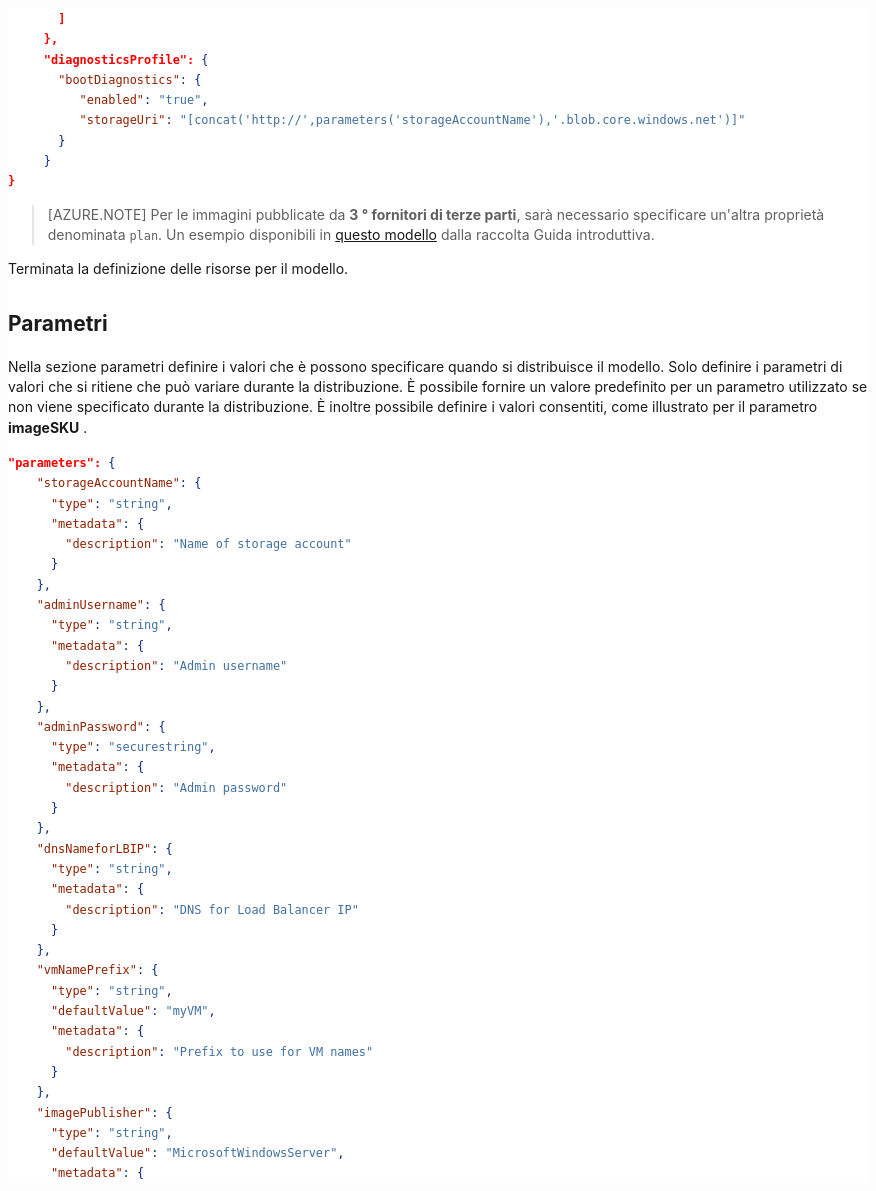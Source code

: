 ```json
       ]
     },
     "diagnosticsProfile": {
       "bootDiagnostics": {
          "enabled": "true",
          "storageUri": "[concat('http://',parameters('storageAccountName'),'.blob.core.windows.net')]"
       }
     }
}
```

>[AZURE.NOTE] Per le immagini pubblicate da **3 ° fornitori di terze parti**, sarà necessario specificare un'altra proprietà denominata `plan`. Un esempio disponibili in [questo modello](https://github.com/Azure/azure-quickstart-templates/tree/master/checkpoint-single-nic) dalla raccolta Guida introduttiva. 

Terminata la definizione delle risorse per il modello.

## <a name="parameters"></a>Parametri

Nella sezione parametri definire i valori che è possono specificare quando si distribuisce il modello. Solo definire i parametri di valori che si ritiene che può variare durante la distribuzione. È possibile fornire un valore predefinito per un parametro utilizzato se non viene specificato durante la distribuzione. È inoltre possibile definire i valori consentiti, come illustrato per il parametro **imageSKU** .

```json
"parameters": {
    "storageAccountName": {
      "type": "string",
      "metadata": {
        "description": "Name of storage account"
      }
    },
    "adminUsername": {
      "type": "string",
      "metadata": {
        "description": "Admin username"
      }
    },
    "adminPassword": {
      "type": "securestring",
      "metadata": {
        "description": "Admin password"
      }
    },
    "dnsNameforLBIP": {
      "type": "string",
      "metadata": {
        "description": "DNS for Load Balancer IP"
      }
    },
    "vmNamePrefix": {
      "type": "string",
      "defaultValue": "myVM",
      "metadata": {
        "description": "Prefix to use for VM names"
      }
    },
    "imagePublisher": {
      "type": "string",
      "defaultValue": "MicrosoftWindowsServer",
      "metadata": {
```